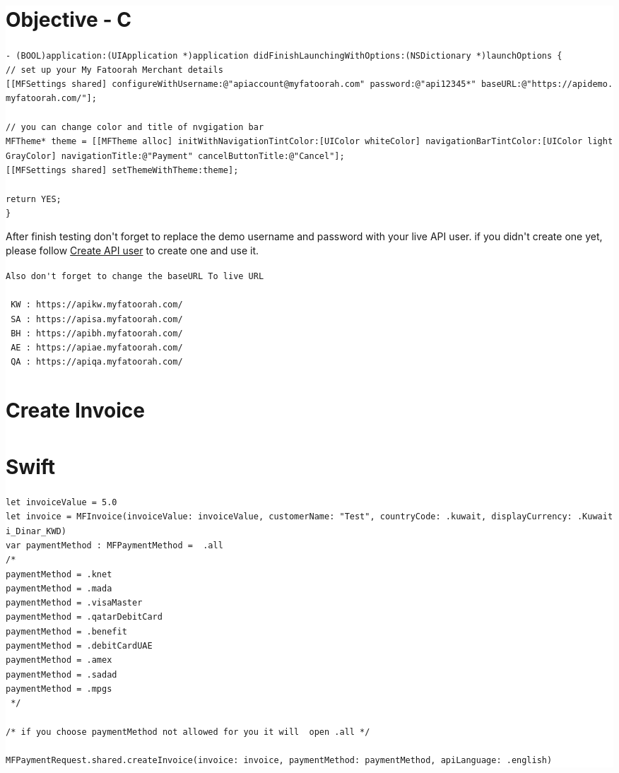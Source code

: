 # Objective - C
```
- (BOOL)application:(UIApplication *)application didFinishLaunchingWithOptions:(NSDictionary *)launchOptions {
// set up your My Fatoorah Merchant details
[[MFSettings shared] configureWithUsername:@"apiaccount@myfatoorah.com" password:@"api12345*" baseURL:@"https://apidemo.myfatoorah.com/"];

// you can change color and title of nvgigation bar
MFTheme* theme = [[MFTheme alloc] initWithNavigationTintColor:[UIColor whiteColor] navigationBarTintColor:[UIColor lightGrayColor] navigationTitle:@"Payment" cancelButtonTitle:@"Cancel"];
[[MFSettings shared] setThemeWithTheme:theme];

return YES;
}

```
After finish testing don't forget to replace the demo username and password with your live API user.
if you didn't create one yet, please follow [Create API user](#create-api-user) to create one and use it.  

```
Also don't forget to change the baseURL To live URL

 KW : https://apikw.myfatoorah.com/
 SA : https://apisa.myfatoorah.com/
 BH : https://apibh.myfatoorah.com/
 AE : https://apiae.myfatoorah.com/
 QA : https://apiqa.myfatoorah.com/

```
# Create Invoice 
# Swift 
```
let invoiceValue = 5.0
let invoice = MFInvoice(invoiceValue: invoiceValue, customerName: "Test", countryCode: .kuwait, displayCurrency: .Kuwaiti_Dinar_KWD)
var paymentMethod : MFPaymentMethod =  .all
/*
paymentMethod = .knet
paymentMethod = .mada
paymentMethod = .visaMaster
paymentMethod = .qatarDebitCard
paymentMethod = .benefit
paymentMethod = .debitCardUAE
paymentMethod = .amex
paymentMethod = .sadad
paymentMethod = .mpgs
 */

/* if you choose paymentMethod not allowed for you it will  open .all */

MFPaymentRequest.shared.createInvoice(invoice: invoice, paymentMethod: paymentMethod, apiLanguage: .english)

```
